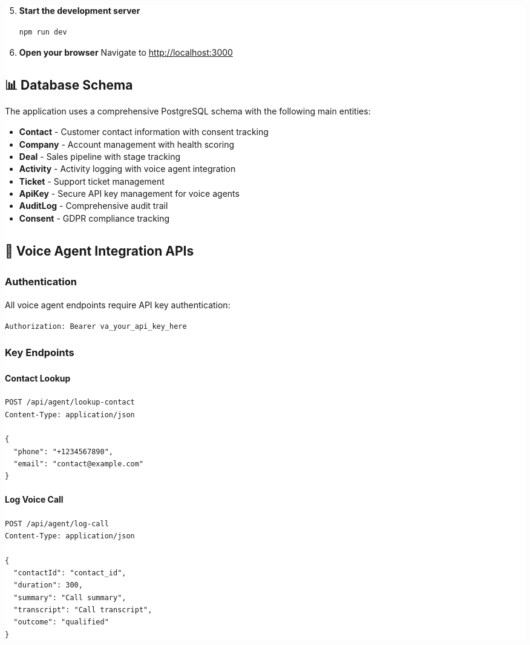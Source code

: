 5. **Start the development server**
   ```bash
   npm run dev
   ```

6. **Open your browser**
   Navigate to [http://localhost:3000](http://localhost:3000)

## 📊 Database Schema

The application uses a comprehensive PostgreSQL schema with the following main entities:

- **Contact** - Customer contact information with consent tracking
- **Company** - Account management with health scoring
- **Deal** - Sales pipeline with stage tracking
- **Activity** - Activity logging with voice agent integration
- **Ticket** - Support ticket management
- **ApiKey** - Secure API key management for voice agents
- **AuditLog** - Comprehensive audit trail
- **Consent** - GDPR compliance tracking

## 🔌 Voice Agent Integration APIs

### Authentication
All voice agent endpoints require API key authentication:
```
Authorization: Bearer va_your_api_key_here
```

### Key Endpoints

#### Contact Lookup
```http
POST /api/agent/lookup-contact
Content-Type: application/json

{
  "phone": "+1234567890",
  "email": "contact@example.com"
}
```

#### Log Voice Call
```http
POST /api/agent/log-call
Content-Type: application/json

{
  "contactId": "contact_id",
  "duration": 300,
  "summary": "Call summary",
  "transcript": "Call transcript",
  "outcome": "qualified"
}
```
